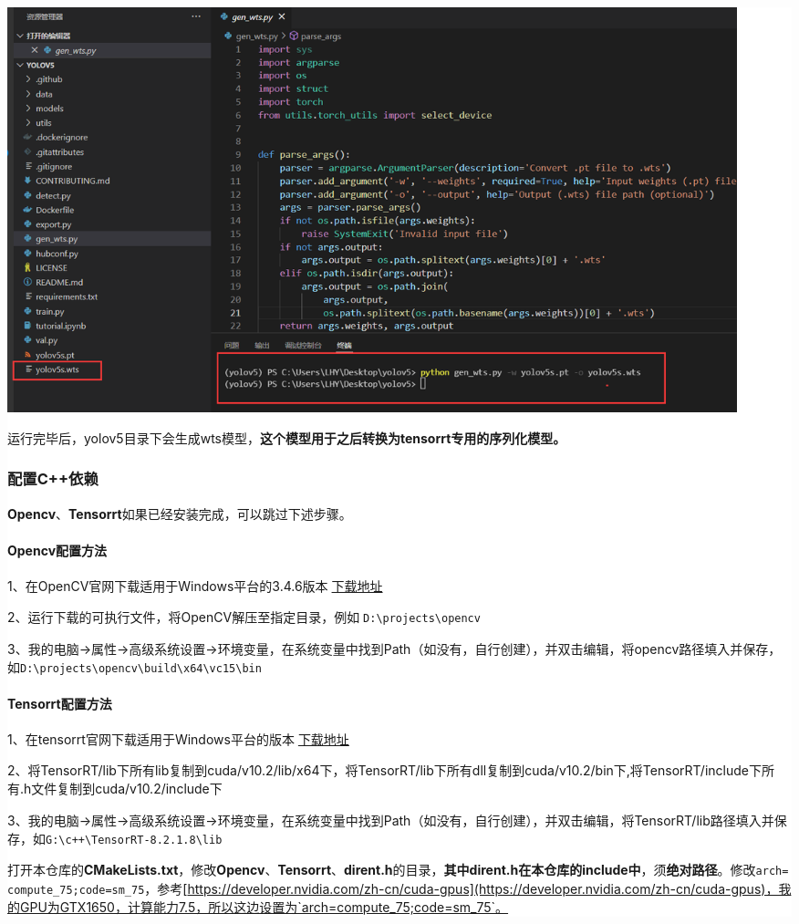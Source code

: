 <img src="assets/3.png" width="800">
</div>

运行完毕后，yolov5目录下会生成wts模型，**这个模型用于之后转换为tensorrt专用的序列化模型。**

### 配置C++依赖

**Opencv**、**Tensorrt**如果已经安装完成，可以跳过下述步骤。

#### Opencv配置方法

1、在OpenCV官网下载适用于Windows平台的3.4.6版本 [下载地址](https://bj.bcebos.com/paddleseg/deploy/opencv-3.4.6-vc14_vc15.exe)

2、运行下载的可执行文件，将OpenCV解压至指定目录，例如 `D:\projects\opencv`

3、我的电脑->属性->高级系统设置->环境变量，在系统变量中找到Path（如没有，自行创建），并双击编辑，将opencv路径填入并保存，如`D:\projects\opencv\build\x64\vc15\bin`

#### Tensorrt配置方法

1、在tensorrt官网下载适用于Windows平台的版本 [下载地址](https://developer.nvidia.com/nvidia-tensorrt-download)

2、将TensorRT/lib下所有lib复制到cuda/v10.2/lib/x64下，将TensorRT/lib下所有dll复制到cuda/v10.2/bin下,将TensorRT/include下所有.h文件复制到cuda/v10.2/include下

3、我的电脑->属性->高级系统设置->环境变量，在系统变量中找到Path（如没有，自行创建），并双击编辑，将TensorRT/lib路径填入并保存，如`G:\c++\TensorRT-8.2.1.8\lib`

打开本仓库的**CMakeLists.txt**，修改**Opencv**、**Tensorrt**、**dirent.h**的目录，**其中dirent.h在本仓库的include中**，须**绝对路径**。修改`arch=compute_75;code=sm_75`，参考[https://developer.nvidia.com/zh-cn/cuda-gpus](https://developer.nvidia.com/zh-cn/cuda-gpus)，我的GPU为GTX1650，计算能力7.5，所以这边设置为`arch=compute_75;code=sm_75`。
